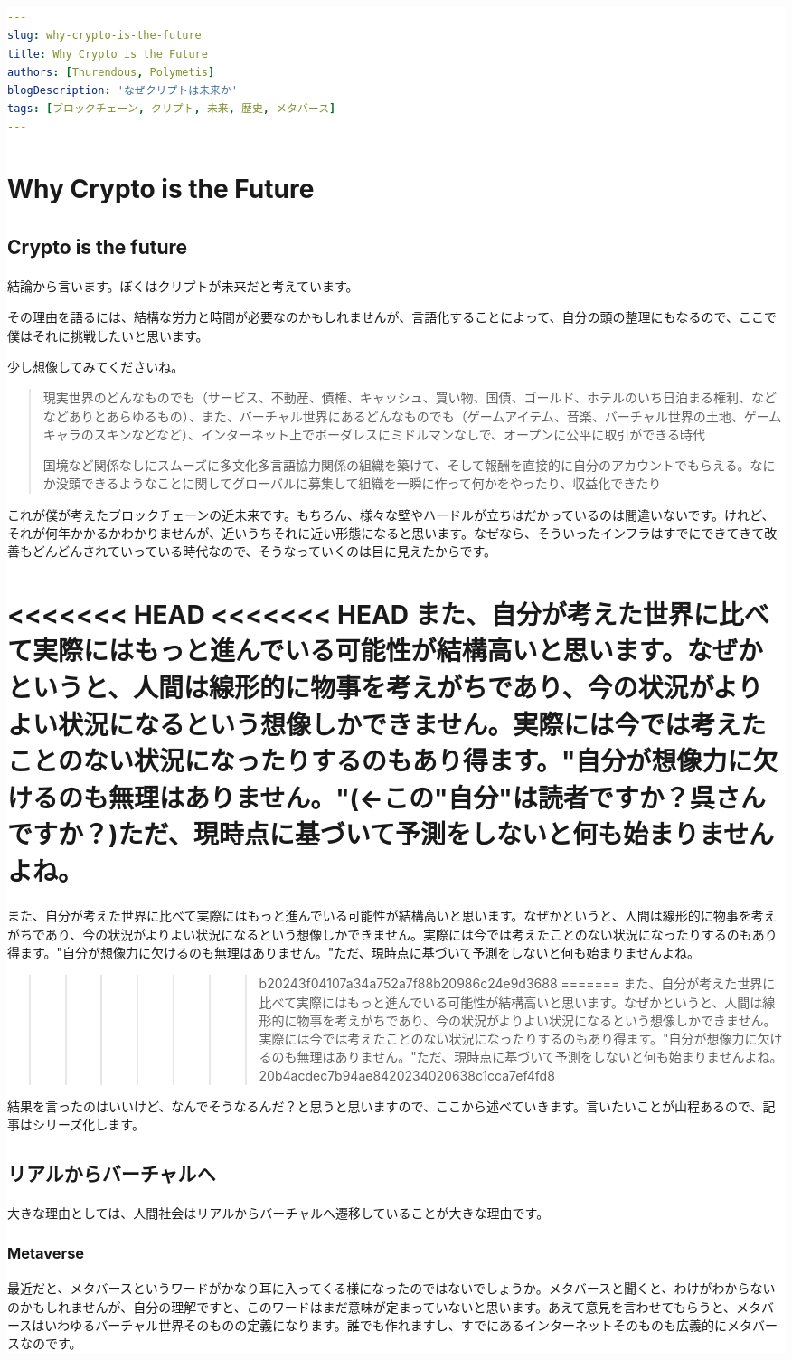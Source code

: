 ```yaml
---
slug: why-crypto-is-the-future
title: Why Crypto is the Future
authors: [Thurendous, Polymetis]
blogDescription: 'なぜクリプトは未来か'
tags: [ブロックチェーン, クリプト, 未来, 歴史, メタバース]
---
```


# Why Crypto is the Future

## Crypto is the future

結論から言います。ぼくはクリプトが未来だと考えています。

その理由を語るには、結構な労力と時間が必要なのかもしれませんが、言語化することによって、自分の頭の整理にもなるので、ここで僕はそれに挑戦したいと思います。

少し想像してみてくださいね。

> 現実世界のどんなものでも（サービス、不動産、債権、キャッシュ、買い物、国債、ゴールド、ホテルのいち日泊まる権利、などなどありとあらゆるもの）、また、バーチャル世界にあるどんなものでも（ゲームアイテム、音楽、バーチャル世界の土地、ゲームキャラのスキンなどなど）、インターネット上でボーダレスにミドルマンなしで、オープンに公平に取引ができる時代
>
> 国境など関係なしにスムーズに多文化多言語協力関係の組織を築けて、そして報酬を直接的に自分のアカウントでもらえる。なにか没頭できるようなことに関してグローバルに募集して組織を一瞬に作って何かをやったり、収益化できたり

これが僕が考えたブロックチェーンの近未来です。もちろん、様々な壁やハードルが立ちはだかっているのは間違いないです。けれど、それが何年かかるかわかりませんが、近いうちそれに近い形態になると思います。なぜなら、そういったインフラはすでにできてきて改善もどんどんされていっている時代なので、そうなっていくのは目に見えたからです。

<<<<<<< HEAD
<<<<<<< HEAD
また、自分が考えた世界に比べて実際にはもっと進んでいる可能性が結構高いと思います。なぜかというと、人間は線形的に物事を考えがちであり、今の状況がよりよい状況になるという想像しかできません。実際には今では考えたことのない状況になったりするのもあり得ます。"自分が想像力に欠けるのも無理はありません。"(←この"自分"は読者ですか？呉さんですか？)ただ、現時点に基づいて予測をしないと何も始まりませんよね。
=======
また、自分が考えた世界に比べて実際にはもっと進んでいる可能性が結構高いと思います。なぜかというと、人間は線形的に物事を考えがちであり、今の状況がよりよい状況になるという想像しかできません。実際には今では考えたことのない状況になったりするのもあり得ます。"自分が想像力に欠けるのも無理はありません。"ただ、現時点に基づいて予測をしないと何も始まりませんよね。
>>>>>>> b20243f04107a34a752a7f88b20986c24e9d3688
=======
また、自分が考えた世界に比べて実際にはもっと進んでいる可能性が結構高いと思います。なぜかというと、人間は線形的に物事を考えがちであり、今の状況がよりよい状況になるという想像しかできません。実際には今では考えたことのない状況になったりするのもあり得ます。"自分が想像力に欠けるのも無理はありません。"ただ、現時点に基づいて予測をしないと何も始まりませんよね。
>>>>>>> 20b4acdec7b94ae8420234020638c1cca7ef4fd8

結果を言ったのはいいけど、なんでそうなるんだ？と思うと思いますので、ここから述べていきます。言いたいことが山程あるので、記事はシリーズ化します。

## リアルからバーチャルへ

大きな理由としては、人間社会はリアルからバーチャルへ遷移していることが大きな理由です。

### Metaverse

最近だと、メタバースというワードがかなり耳に入ってくる様になったのではないでしょうか。メタバースと聞くと、わけがわからないのかもしれませんが、自分の理解ですと、このワードはまだ意味が定まっていないと思います。あえて意見を言わせてもらうと、メタバースはいわゆるバーチャル世界そのものの定義になります。誰でも作れますし、すでにあるインターネットそのものも広義的にメタバースなのです。
